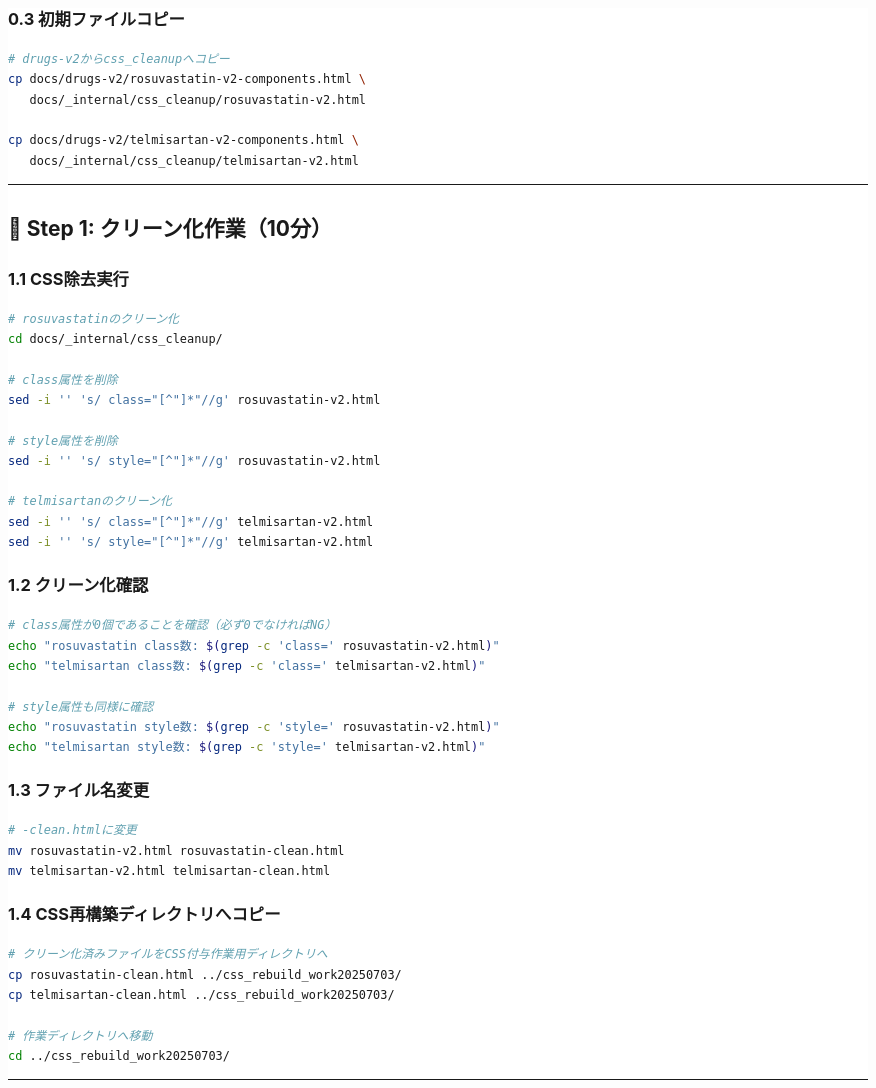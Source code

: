 ### 0.3 初期ファイルコピー
```bash
# drugs-v2からcss_cleanupへコピー
cp docs/drugs-v2/rosuvastatin-v2-components.html \
   docs/_internal/css_cleanup/rosuvastatin-v2.html

cp docs/drugs-v2/telmisartan-v2-components.html \
   docs/_internal/css_cleanup/telmisartan-v2.html
```

---

## 🧹 Step 1: クリーン化作業（10分）

### 1.1 CSS除去実行
```bash
# rosuvastatinのクリーン化
cd docs/_internal/css_cleanup/

# class属性を削除
sed -i '' 's/ class="[^"]*"//g' rosuvastatin-v2.html

# style属性を削除
sed -i '' 's/ style="[^"]*"//g' rosuvastatin-v2.html

# telmisartanのクリーン化
sed -i '' 's/ class="[^"]*"//g' telmisartan-v2.html
sed -i '' 's/ style="[^"]*"//g' telmisartan-v2.html
```

### 1.2 クリーン化確認
```bash
# class属性が0個であることを確認（必ず0でなければNG）
echo "rosuvastatin class数: $(grep -c 'class=' rosuvastatin-v2.html)"
echo "telmisartan class数: $(grep -c 'class=' telmisartan-v2.html)"

# style属性も同様に確認
echo "rosuvastatin style数: $(grep -c 'style=' rosuvastatin-v2.html)"
echo "telmisartan style数: $(grep -c 'style=' telmisartan-v2.html)"
```

### 1.3 ファイル名変更
```bash
# -clean.htmlに変更
mv rosuvastatin-v2.html rosuvastatin-clean.html
mv telmisartan-v2.html telmisartan-clean.html
```

### 1.4 CSS再構築ディレクトリへコピー
```bash
# クリーン化済みファイルをCSS付与作業用ディレクトリへ
cp rosuvastatin-clean.html ../css_rebuild_work20250703/
cp telmisartan-clean.html ../css_rebuild_work20250703/

# 作業ディレクトリへ移動
cd ../css_rebuild_work20250703/
```

---